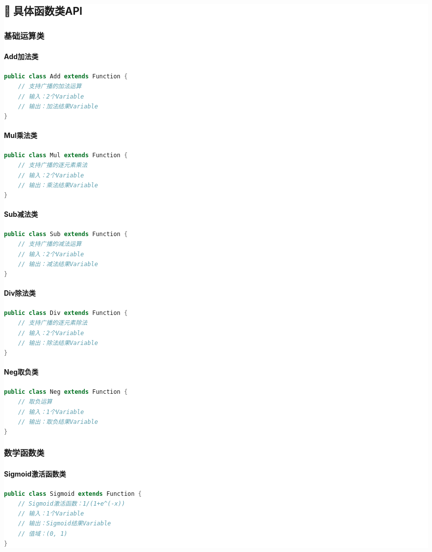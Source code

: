 ## 🔢 具体函数类API

### 基础运算类

#### Add加法类
```java
public class Add extends Function {
    // 支持广播的加法运算
    // 输入：2个Variable
    // 输出：加法结果Variable
}
```

#### Mul乘法类
```java
public class Mul extends Function {
    // 支持广播的逐元素乘法
    // 输入：2个Variable
    // 输出：乘法结果Variable
}
```

#### Sub减法类
```java
public class Sub extends Function {
    // 支持广播的减法运算
    // 输入：2个Variable
    // 输出：减法结果Variable
}
```

#### Div除法类
```java
public class Div extends Function {
    // 支持广播的逐元素除法
    // 输入：2个Variable
    // 输出：除法结果Variable
}
```

#### Neg取负类
```java
public class Neg extends Function {
    // 取负运算
    // 输入：1个Variable
    // 输出：取负结果Variable
}
```

### 数学函数类

#### Sigmoid激活函数类
```java
public class Sigmoid extends Function {
    // Sigmoid激活函数：1/(1+e^(-x))
    // 输入：1个Variable
    // 输出：Sigmoid结果Variable
    // 值域：(0, 1)
}
```
